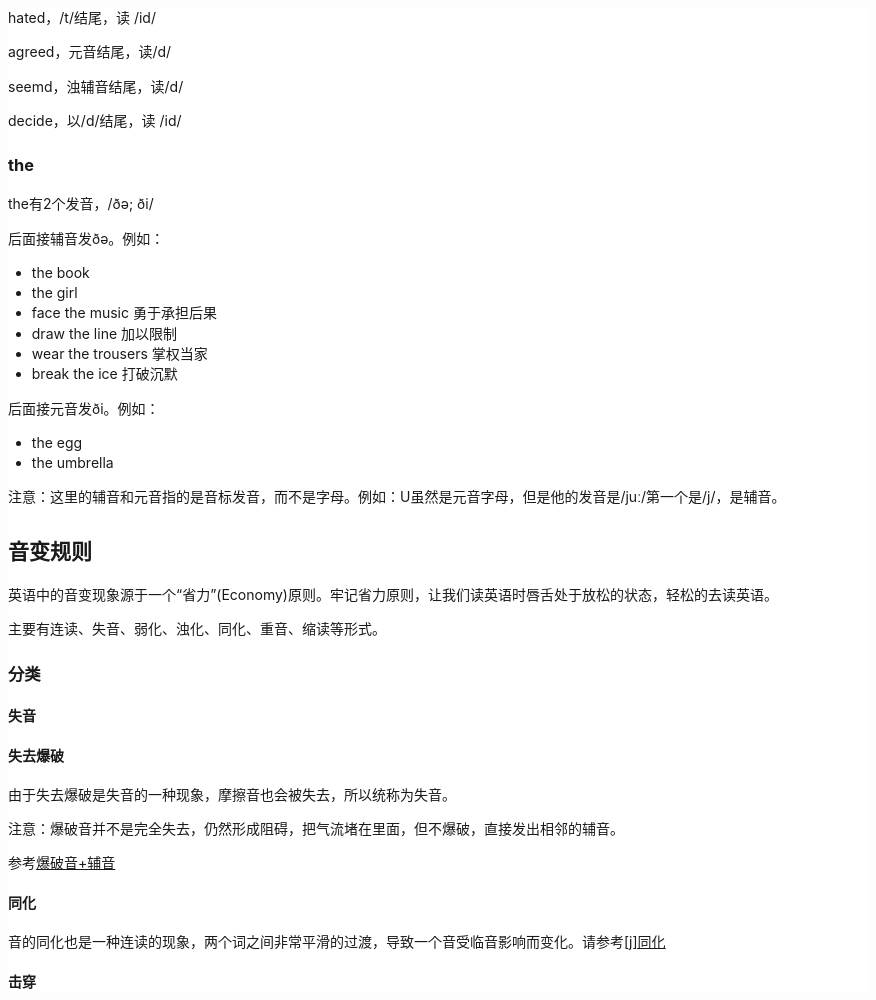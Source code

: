 hated，/t/结尾，读 /id/

agreed，元音结尾，读/d/

seemd，浊辅音结尾，读/d/

decide，以/d/结尾，读 /id/



### the

the有2个发音，/ðə; ði/

后面接辅音发ðə。例如：

- the book
- the girl
- face the music	勇于承担后果
- draw the line	加以限制
- wear the trousers	掌权当家 
- break the ice	打破沉默  

后面接元音发ði。例如：

- the egg
- the umbrella

注意：这里的辅音和元音指的是音标发音，而不是字母。例如：U虽然是元音字母，但是他的发音是/juː/第一个是/j/，是辅音。



## 音变规则

英语中的音变现象源于一个“省力”(Economy)原则。牢记省力原则，让我们读英语时唇舌处于放松的状态，轻松的去读英语。

主要有连读、失音、弱化、浊化、同化、重音、缩读等形式。



### 分类

#### 失音



#### 失去爆破

由于失去爆破是失音的一种现象，摩擦音也会被失去，所以统称为失音。

注意：爆破音并不是完全失去，仍然形成阻碍，把气流堵在里面，但不爆破，直接发出相邻的辅音。

参考[爆破音+辅音](#爆破音+辅音)



#### 同化

音的同化也是一种连读的现象，两个词之间非常平滑的过渡，导致一个音受临音影响而变化。请参考[[j]同化](#[j]同化)



#### 击穿
